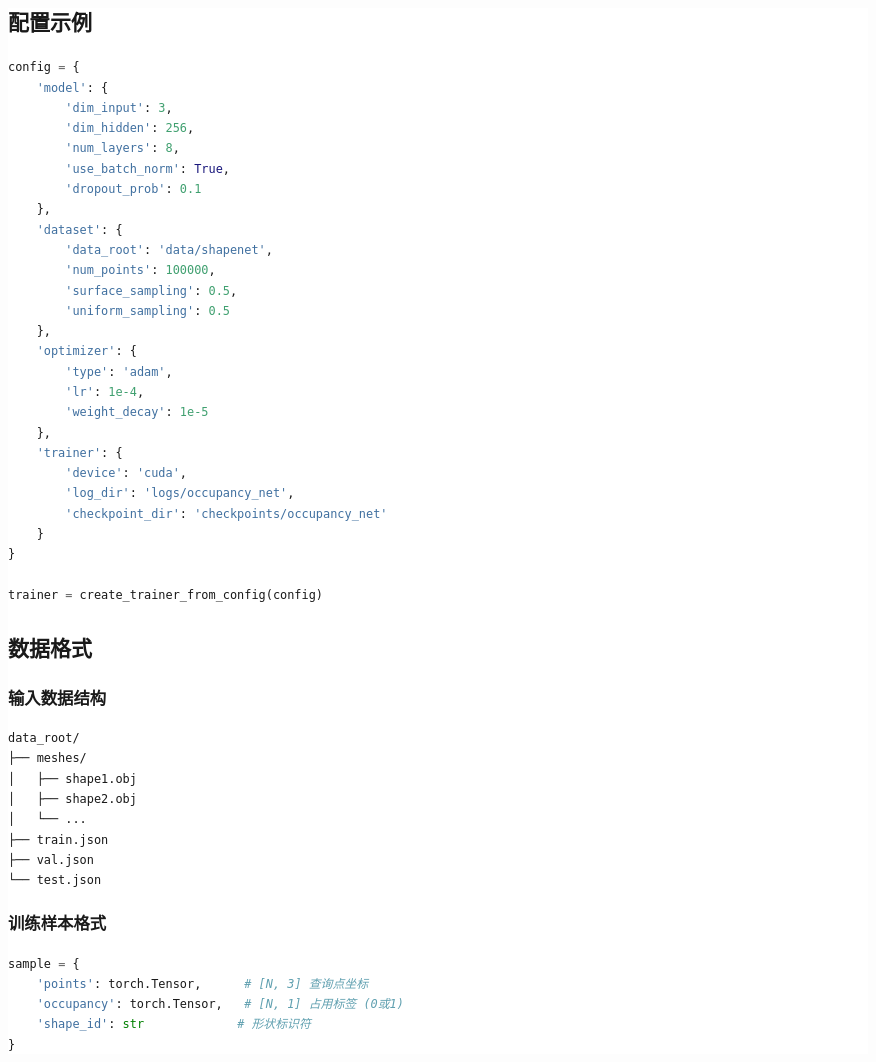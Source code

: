 ## 配置示例

```python
config = {
    'model': {
        'dim_input': 3,
        'dim_hidden': 256,
        'num_layers': 8,
        'use_batch_norm': True,
        'dropout_prob': 0.1
    },
    'dataset': {
        'data_root': 'data/shapenet',
        'num_points': 100000,
        'surface_sampling': 0.5,
        'uniform_sampling': 0.5
    },
    'optimizer': {
        'type': 'adam',
        'lr': 1e-4,
        'weight_decay': 1e-5
    },
    'trainer': {
        'device': 'cuda',
        'log_dir': 'logs/occupancy_net',
        'checkpoint_dir': 'checkpoints/occupancy_net'
    }
}

trainer = create_trainer_from_config(config)
```

## 数据格式

### 输入数据结构
```
data_root/
├── meshes/
│   ├── shape1.obj
│   ├── shape2.obj
│   └── ...
├── train.json
├── val.json
└── test.json
```

### 训练样本格式
```python
sample = {
    'points': torch.Tensor,      # [N, 3] 查询点坐标
    'occupancy': torch.Tensor,   # [N, 1] 占用标签 (0或1)
    'shape_id': str             # 形状标识符
}
```
